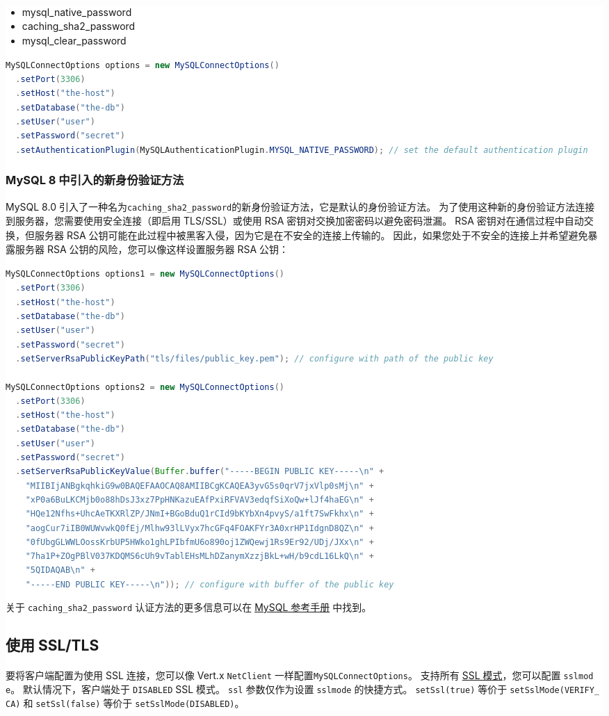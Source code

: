 - mysql_native_password
- caching_sha2_password
- mysql_clear_password

```java
MySQLConnectOptions options = new MySQLConnectOptions()
  .setPort(3306)
  .setHost("the-host")
  .setDatabase("the-db")
  .setUser("user")
  .setPassword("secret")
  .setAuthenticationPlugin(MySQLAuthenticationPlugin.MYSQL_NATIVE_PASSWORD); // set the default authentication plugin
```

### MySQL 8 中引入的新身份验证方法

MySQL 8.0 引入了一种名为`caching_sha2_password`的新身份验证方法，它是默认的身份验证方法。 为了使用这种新的身份验证方法连接到服务器，您需要使用安全连接（即启用 TLS/SSL）或使用 RSA 密钥对交换加密密码以避免密码泄漏。 RSA 密钥对在通信过程中自动交换，但服务器 RSA 公钥可能在此过程中被黑客入侵，因为它是在不安全的连接上传输的。 因此，如果您处于不安全的连接上并希望避免暴露服务器 RSA 公钥的风险，您可以像这样设置服务器 RSA 公钥：

```java
MySQLConnectOptions options1 = new MySQLConnectOptions()
  .setPort(3306)
  .setHost("the-host")
  .setDatabase("the-db")
  .setUser("user")
  .setPassword("secret")
  .setServerRsaPublicKeyPath("tls/files/public_key.pem"); // configure with path of the public key

MySQLConnectOptions options2 = new MySQLConnectOptions()
  .setPort(3306)
  .setHost("the-host")
  .setDatabase("the-db")
  .setUser("user")
  .setPassword("secret")
  .setServerRsaPublicKeyValue(Buffer.buffer("-----BEGIN PUBLIC KEY-----\n" +
    "MIIBIjANBgkqhkiG9w0BAQEFAAOCAQ8AMIIBCgKCAQEA3yvG5s0qrV7jxVlp0sMj\n" +
    "xP0a6BuLKCMjb0o88hDsJ3xz7PpHNKazuEAfPxiRFVAV3edqfSiXoQw+lJf4haEG\n" +
    "HQe12Nfhs+UhcAeTKXRlZP/JNmI+BGoBduQ1rCId9bKYbXn4pvyS/a1ft7SwFkhx\n" +
    "aogCur7iIB0WUWvwkQ0fEj/Mlhw93lLVyx7hcGFq4FOAKFYr3A0xrHP1IdgnD8QZ\n" +
    "0fUbgGLWWLOossKrbUP5HWko1ghLPIbfmU6o890oj1ZWQewj1Rs9Er92/UDj/JXx\n" +
    "7ha1P+ZOgPBlV037KDQMS6cUh9vTablEHsMLhDZanymXzzjBkL+wH/b9cdL16LkQ\n" +
    "5QIDAQAB\n" +
    "-----END PUBLIC KEY-----\n")); // configure with buffer of the public key
```

关于 `caching_sha2_password` 认证方法的更多信息可以在 [MySQL 参考手册](https://dev.mysql.com/doc/refman/8.0/en/caching-sha2-pluggable-authentication.html) 中找到。

## 使用 SSL/TLS

要将客户端配置为使用 SSL 连接，您可以像 Vert.x `NetClient` 一样配置`MySQLConnectOptions`。 支持所有 [SSL 模式](https://dev.mysql.com/doc/refman/8.0/en/connection-options.html#option_general_ssl-mode)，您可以配置 `sslmode`。 默认情况下，客户端处于 `DISABLED` SSL 模式。 `ssl` 参数仅作为设置 `sslmode` 的快捷方式。 `setSsl(true)` 等价于 `setSslMode(VERIFY_CA)` 和 `setSsl(false)` 等价于 `setSslMode(DISABLED)`。
